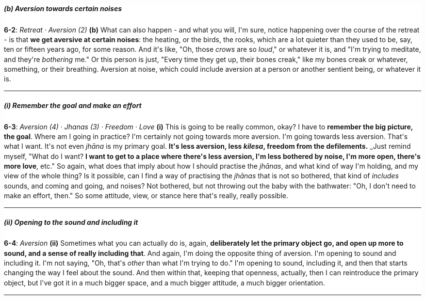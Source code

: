 ##### (b) Aversion towards certain noises
<span class="counts">**<a aria-label-position="top" aria-label="1219 A Hidden Treasure - The Relationship with the Hindrances > ^6-2" data-href="1219 A Hidden Treasure - The Relationship with the Hindrances#^6-2" class="internal-link">6-2</a>**: _<a data-href="Retreat" class="internal-link">Retreat</a> · <a data-href="Aversion" class="internal-link">Aversion</a> (2)_</span>
<audio controls preload=metadata style=" width:300px;" controlslist="nodownload"><source src="https://dharmaseed.org/talks/60867/20191219-Rob_Burbea-GAIA-a_hidden_treasure_the_relationship_with_the_hindrances-60867.mp3#t=22:14" type="audio/mpeg">???</audio>
<span class="paragraph">**(b)** What can also happen - and what you will, I'm sure, notice happening over the course of the <a data-href="retreat" class="internal-link">retreat</a> - is that **we get aversive at certain noises**: the heating, or the birds, the rooks, which are a lot quieter than they used to be, say, ten or fifteen years ago, for some reason. And it's like, "Oh, those _crows_ are so _loud_," or whatever it is, and "I'm trying to meditate, and they're _bothering_ me." Or this person is just, "Every time they get up, their bones creak," like my bones creak or whatever, something, or their breathing. <a data-href="Aversion" class="internal-link">Aversion</a> at noise, which could include <a data-href="aversion" class="internal-link">aversion</a> at a person or another sentient being, or whatever it is.</span>

---
##### (i) Remember the goal and make an effort
<span class="counts">**<a aria-label-position="top" aria-label="1219 A Hidden Treasure - The Relationship with the Hindrances > ^6-3" data-href="1219 A Hidden Treasure - The Relationship with the Hindrances#^6-3" class="internal-link">6-3</a>**: _<a data-href="Aversion" class="internal-link">Aversion</a> (4) · <a data-href="Jhanas" class="internal-link">Jhanas</a> (3) · <a data-href="Freedom" class="internal-link">Freedom</a> · <a data-href="Love" class="internal-link">Love</a>_</span>
<audio controls preload=metadata style=" width:300px;" controlslist="nodownload"><source src="https://dharmaseed.org/talks/60867/20191219-Rob_Burbea-GAIA-a_hidden_treasure_the_relationship_with_the_hindrances-60867.mp3#t=23:01" type="audio/mpeg">???</audio>
<span class="paragraph">**(i)** This is going to be really common, okay? I have to **remember the big picture, the goal**. Where am I going in practice? I'm certainly not going towards more <a data-href="aversion" class="internal-link">aversion</a>. I'm going towards less <a data-href="aversion" class="internal-link">aversion</a>. That's what I want. It's not even _<a aria-label-position="top" aria-label="Jhanas" data-href="Jhanas" class="internal-link">jhāna</a>_ is my primary goal. **It's less <a data-href="aversion" class="internal-link">aversion</a>, less _kilesa_, <a data-href="freedom" class="internal-link">freedom</a> from the defilements.** _Just remind myself, "What do I want? **I want to get to a place where there's less <a data-href="aversion" class="internal-link">aversion</a>, I'm less bothered by noise, I'm more open, there's more <a data-href="love" class="internal-link">love</a>**, etc." So again, what does that imply about how I should practise the _<a aria-label-position="top" aria-label="Jhanas" data-href="Jhanas" class="internal-link">jhānas</a>_, and what kind of way I'm holding, and my view of the whole thing? Is it possible, can I find a way of practising the _<a aria-label-position="top" aria-label="Jhanas" data-href="Jhanas" class="internal-link">jhānas</a>_ that is not so bothered, that kind of _includes_ sounds, and coming and going, and noises? Not bothered, but not throwing out the baby with the bathwater: "Oh, I don't need to make an effort, then." So some attitude, view, or stance here that's really, really possible.</span>

---
##### (ii) Opening to the sound and including it
<span class="counts">**<a aria-label-position="top" aria-label="1219 A Hidden Treasure - The Relationship with the Hindrances > ^6-4" data-href="1219 A Hidden Treasure - The Relationship with the Hindrances#^6-4" class="internal-link">6-4</a>**: _<a data-href="Aversion" class="internal-link">Aversion</a>_</span>
<audio controls preload=metadata style=" width:300px;" controlslist="nodownload"><source src="https://dharmaseed.org/talks/60867/20191219-Rob_Burbea-GAIA-a_hidden_treasure_the_relationship_with_the_hindrances-60867.mp3#t=24:10" type="audio/mpeg">???</audio>
<span class="paragraph">**(ii)** Sometimes what you can actually do is, again, **deliberately let the primary object go, and open up more to sound, and a sense of really including that**. And again, I'm doing the opposite thing of <a data-href="aversion" class="internal-link">aversion</a>. I'm opening to sound and including it. I'm not saying, "Oh, that's _other_ than what I'm trying to do." I'm opening to sound, including it, and then that starts changing the way I feel about the sound. And then within that, keeping that openness, actually, then I can reintroduce the primary object, but I've got it in a much bigger space, and a much bigger attitude, a much bigger orientation.</span>

---